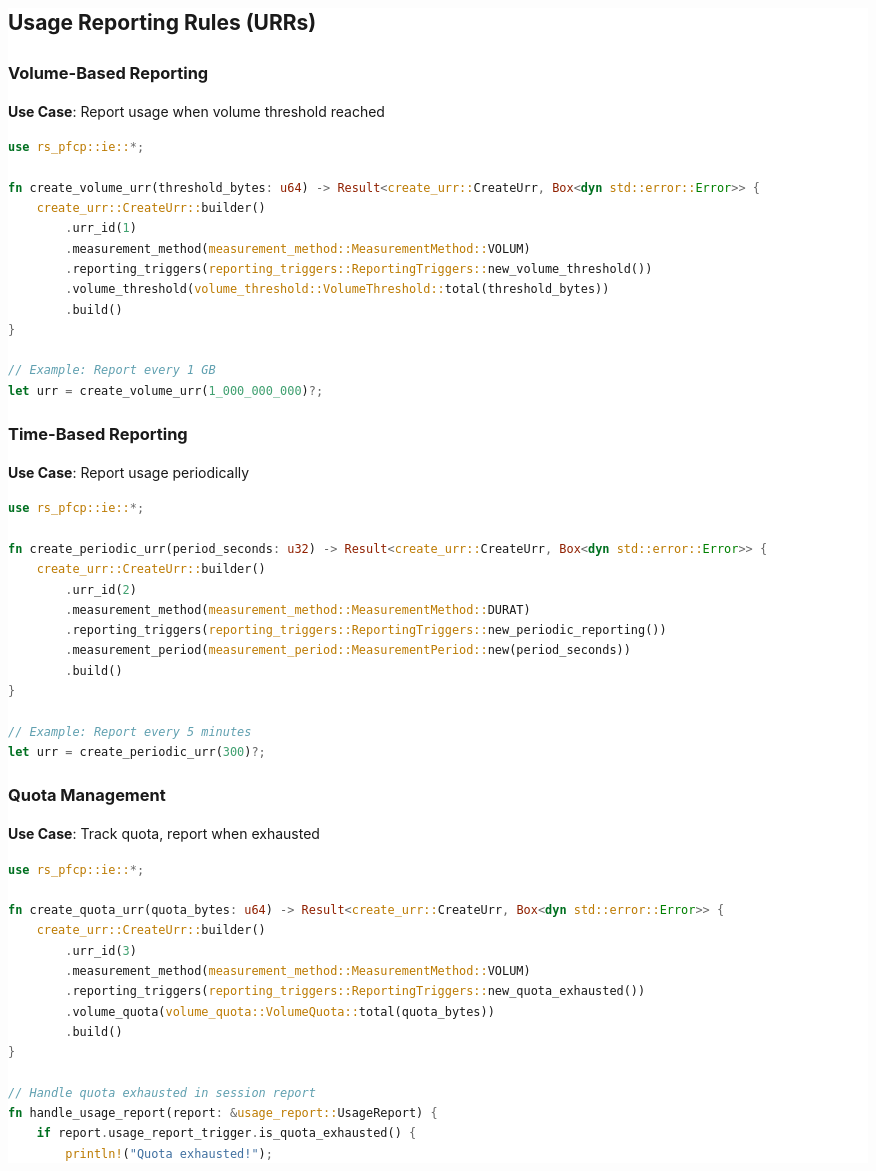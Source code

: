 
## Usage Reporting Rules (URRs)

### Volume-Based Reporting

**Use Case**: Report usage when volume threshold reached

```rust
use rs_pfcp::ie::*;

fn create_volume_urr(threshold_bytes: u64) -> Result<create_urr::CreateUrr, Box<dyn std::error::Error>> {
    create_urr::CreateUrr::builder()
        .urr_id(1)
        .measurement_method(measurement_method::MeasurementMethod::VOLUM)
        .reporting_triggers(reporting_triggers::ReportingTriggers::new_volume_threshold())
        .volume_threshold(volume_threshold::VolumeThreshold::total(threshold_bytes))
        .build()
}

// Example: Report every 1 GB
let urr = create_volume_urr(1_000_000_000)?;
```

### Time-Based Reporting

**Use Case**: Report usage periodically

```rust
use rs_pfcp::ie::*;

fn create_periodic_urr(period_seconds: u32) -> Result<create_urr::CreateUrr, Box<dyn std::error::Error>> {
    create_urr::CreateUrr::builder()
        .urr_id(2)
        .measurement_method(measurement_method::MeasurementMethod::DURAT)
        .reporting_triggers(reporting_triggers::ReportingTriggers::new_periodic_reporting())
        .measurement_period(measurement_period::MeasurementPeriod::new(period_seconds))
        .build()
}

// Example: Report every 5 minutes
let urr = create_periodic_urr(300)?;
```

### Quota Management

**Use Case**: Track quota, report when exhausted

```rust
use rs_pfcp::ie::*;

fn create_quota_urr(quota_bytes: u64) -> Result<create_urr::CreateUrr, Box<dyn std::error::Error>> {
    create_urr::CreateUrr::builder()
        .urr_id(3)
        .measurement_method(measurement_method::MeasurementMethod::VOLUM)
        .reporting_triggers(reporting_triggers::ReportingTriggers::new_quota_exhausted())
        .volume_quota(volume_quota::VolumeQuota::total(quota_bytes))
        .build()
}

// Handle quota exhausted in session report
fn handle_usage_report(report: &usage_report::UsageReport) {
    if report.usage_report_trigger.is_quota_exhausted() {
        println!("Quota exhausted!");
```